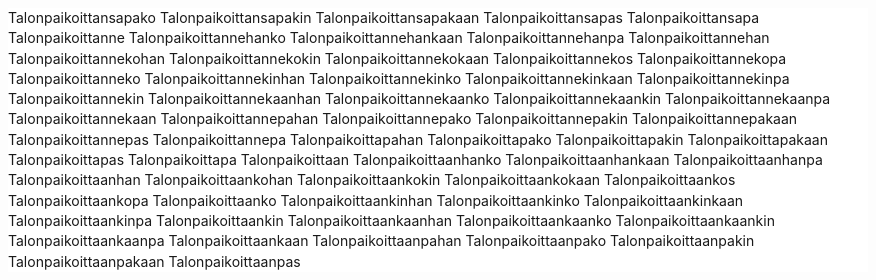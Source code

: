 Talonpaikoittansapako
Talonpaikoittansapakin
Talonpaikoittansapakaan
Talonpaikoittansapas
Talonpaikoittansapa
Talonpaikoittanne
Talonpaikoittannehanko
Talonpaikoittannehankaan
Talonpaikoittannehanpa
Talonpaikoittannehan
Talonpaikoittannekohan
Talonpaikoittannekokin
Talonpaikoittannekokaan
Talonpaikoittannekos
Talonpaikoittannekopa
Talonpaikoittanneko
Talonpaikoittannekinhan
Talonpaikoittannekinko
Talonpaikoittannekinkaan
Talonpaikoittannekinpa
Talonpaikoittannekin
Talonpaikoittannekaanhan
Talonpaikoittannekaanko
Talonpaikoittannekaankin
Talonpaikoittannekaanpa
Talonpaikoittannekaan
Talonpaikoittannepahan
Talonpaikoittannepako
Talonpaikoittannepakin
Talonpaikoittannepakaan
Talonpaikoittannepas
Talonpaikoittannepa
Talonpaikoittapahan
Talonpaikoittapako
Talonpaikoittapakin
Talonpaikoittapakaan
Talonpaikoittapas
Talonpaikoittapa
Talonpaikoittaan
Talonpaikoittaanhanko
Talonpaikoittaanhankaan
Talonpaikoittaanhanpa
Talonpaikoittaanhan
Talonpaikoittaankohan
Talonpaikoittaankokin
Talonpaikoittaankokaan
Talonpaikoittaankos
Talonpaikoittaankopa
Talonpaikoittaanko
Talonpaikoittaankinhan
Talonpaikoittaankinko
Talonpaikoittaankinkaan
Talonpaikoittaankinpa
Talonpaikoittaankin
Talonpaikoittaankaanhan
Talonpaikoittaankaanko
Talonpaikoittaankaankin
Talonpaikoittaankaanpa
Talonpaikoittaankaan
Talonpaikoittaanpahan
Talonpaikoittaanpako
Talonpaikoittaanpakin
Talonpaikoittaanpakaan
Talonpaikoittaanpas